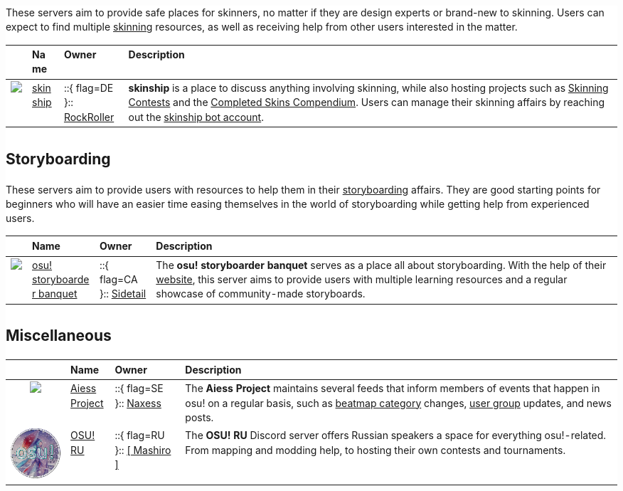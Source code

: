 These servers aim to provide safe places for skinners, no matter if they are design experts or brand-new to skinning. Users can expect to find multiple [skinning](/wiki/Skinning) resources, as well as receiving help from other users interested in the matter.

|  | Name | Owner | Description |
| :-: | :-- | :-- | :-- |
| [![](img/skinship.png)](https://discord.skinship.xyz/) | [skinship](https://discord.skinship.xyz/) | ::{ flag=DE }:: [RockRoller](https://osu.ppy.sh/users/8388854) | **skinship** is a place to discuss anything involving skinning, while also hosting projects such as [Skinning Contests](/wiki/Contests/Skinning_Contest) and the [Completed Skins Compendium](https://compendium.skinship.xyz/). Users can manage their skinning affairs by reaching out the [skinship bot account](https://osu.ppy.sh/users/32231941). |

## Storyboarding

These servers aim to provide users with resources to help them in their [storyboarding](/wiki/Storyboard) affairs. They are good starting points for beginners who will have an easier time easing themselves in the world of storyboarding while getting help from experienced users.

|  | Name | Owner | Description |
| :-: | :-- | :-- | :-- |
| [![](img/osu!-storyboarder-banquet.png)](https://discord.com/invite/B8NX7YW) | [osu! storyboarder banquet](https://discord.com/invite/B8NX7YW) | ::{ flag=CA }:: [Sidetail](https://osu.ppy.sh/users/2036217) | The **osu! storyboarder banquet** serves as a place all about storyboarding. With the help of their [website](https://osb.moe/), this server aims to provide users with multiple learning resources and a regular showcase of community-made storyboards. |

## Miscellaneous

|  | Name | Owner | Description |
| :-: | :-- | :-- | :-- |
| [![](img/Aiess-Project.png)](https://discord.com/invite/2XV5dcW) | [Aiess Project](https://discord.com/invite/2XV5dcW) | ::{ flag=SE }:: [Naxess](https://osu.ppy.sh/users/8129817) | The **Aiess Project** maintains several feeds that inform members of events that happen in osu! on a regular basis, such as [beatmap category](/wiki/Beatmap/Category) changes, [user group](/wiki/People/User_group) updates, and news posts. |
| [![](img/osu!-ru.png)](https://discord.com/invite/JPJUPJ2A5F) | [OSU! RU](https://discord.com/invite/JPJUPJ2A5F) | ::{ flag=RU }:: [[ Mashiro ]](https://osu.ppy.sh/users/17848748) | The **OSU! RU** Discord server offers Russian speakers a space for everything osu!-related. From mapping and modding help, to hosting their own contests and tournaments. |
